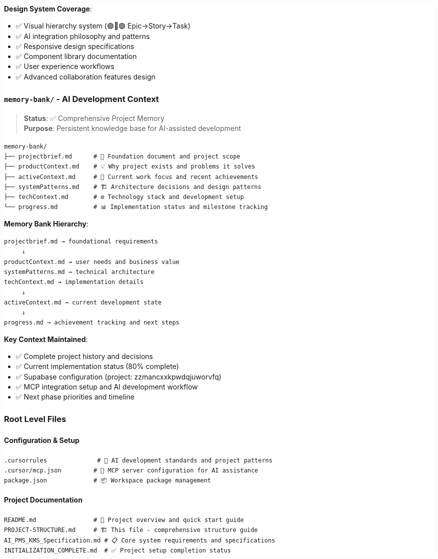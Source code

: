 **Design System Coverage**:
- ✅ Visual hierarchy system (🟣🔵🟢 Epic→Story→Task)
- ✅ AI integration philosophy and patterns
- ✅ Responsive design specifications
- ✅ Component library documentation
- ✅ User experience workflows
- ✅ Advanced collaboration features design

### **`memory-bank/` - AI Development Context**
> **Status**: ✅ Comprehensive Project Memory  
> **Purpose**: Persistent knowledge base for AI-assisted development

```
memory-bank/
├── projectbrief.md      # 🎯 Foundation document and project scope
├── productContext.md    # 💡 Why project exists and problems it solves
├── activeContext.md     # 🔄 Current work focus and recent achievements
├── systemPatterns.md    # 🏗️ Architecture decisions and design patterns
├── techContext.md       # ⚙️ Technology stack and development setup
└── progress.md          # 📊 Implementation status and milestone tracking
```

**Memory Bank Hierarchy**:
```
projectbrief.md → foundational requirements
     ↓
productContext.md → user needs and business value
systemPatterns.md → technical architecture
techContext.md → implementation details
     ↓
activeContext.md → current development state
     ↓
progress.md → achievement tracking and next steps
```

**Key Context Maintained**:
- ✅ Complete project history and decisions
- ✅ Current implementation status (80% complete)
- ✅ Supabase configuration (project: zzmancxxkpwdqjuworvfq)
- ✅ MCP integration setup and AI development workflow
- ✅ Next phase priorities and timeline

### **Root Level Files**

#### **Configuration & Setup**
```
.cursorrules              # 🤖 AI development standards and project patterns
.cursor/mcp.json         # 🔌 MCP server configuration for AI assistance
package.json             # 📦 Workspace package management
```

#### **Project Documentation**
```
README.md                # 📖 Project overview and quick start guide
PROJECT-STRUCTURE.md     # 🏗️ This file - comprehensive structure guide
AI_PMS_KMS_Specification.md # 📋 Core system requirements and specifications
INITIALIZATION_COMPLETE.md  # ✅ Project setup completion status
```
